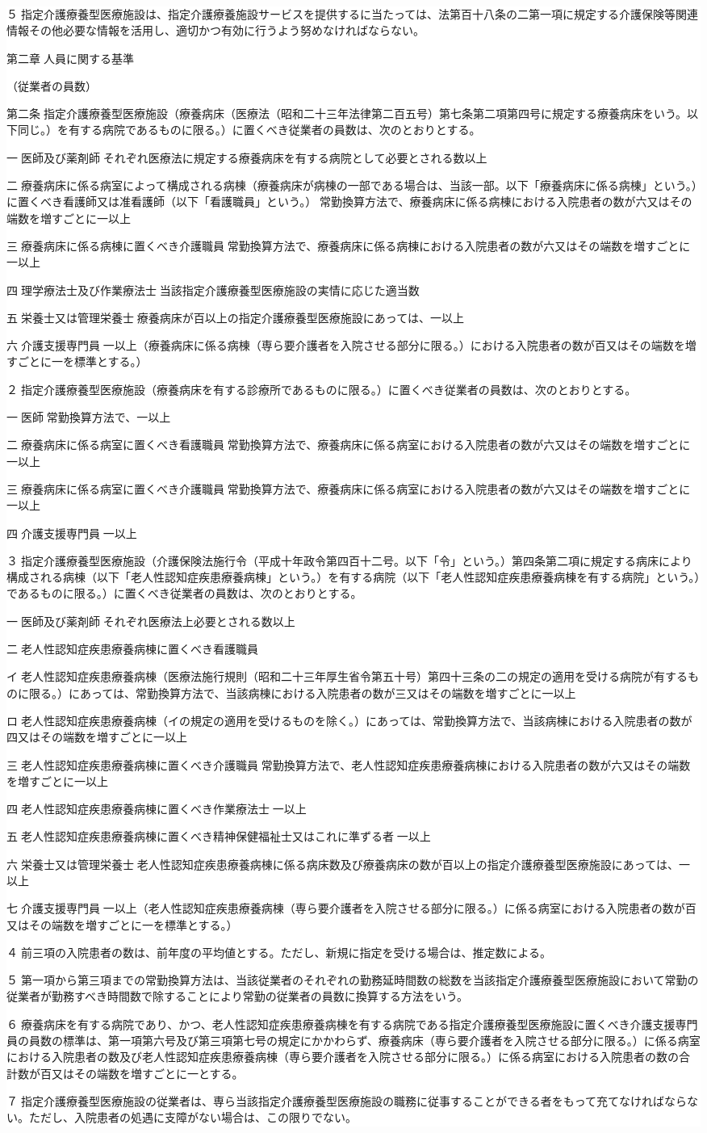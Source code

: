 ５ 指定介護療養型医療施設は、指定介護療養施設サービスを提供するに当たっては、法第百十八条の二第一項に規定する介護保険等関連情報その他必要な情報を活用し、適切かつ有効に行うよう努めなければならない。

第二章 人員に関する基準

（従業者の員数）

第二条 指定介護療養型医療施設（療養病床（医療法（昭和二十三年法律第二百五号）第七条第二項第四号に規定する療養病床をいう。以下同じ。）を有する病院であるものに限る。）に置くべき従業者の員数は、次のとおりとする。

一 医師及び薬剤師 それぞれ医療法に規定する療養病床を有する病院として必要とされる数以上

二 療養病床に係る病室によって構成される病棟（療養病床が病棟の一部である場合は、当該一部。以下「療養病床に係る病棟」という。）に置くべき看護師又は准看護師（以下「看護職員」という。） 常勤換算方法で、療養病床に係る病棟における入院患者の数が六又はその端数を増すごとに一以上

三 療養病床に係る病棟に置くべき介護職員 常勤換算方法で、療養病床に係る病棟における入院患者の数が六又はその端数を増すごとに一以上

四 理学療法士及び作業療法士 当該指定介護療養型医療施設の実情に応じた適当数

五 栄養士又は管理栄養士 療養病床が百以上の指定介護療養型医療施設にあっては、一以上

六 介護支援専門員 一以上（療養病床に係る病棟（専ら要介護者を入院させる部分に限る。）における入院患者の数が百又はその端数を増すごとに一を標準とする。）

２ 指定介護療養型医療施設（療養病床を有する診療所であるものに限る。）に置くべき従業者の員数は、次のとおりとする。

一 医師 常勤換算方法で、一以上

二 療養病床に係る病室に置くべき看護職員 常勤換算方法で、療養病床に係る病室における入院患者の数が六又はその端数を増すごとに一以上

三 療養病床に係る病室に置くべき介護職員 常勤換算方法で、療養病床に係る病室における入院患者の数が六又はその端数を増すごとに一以上

四 介護支援専門員 一以上

３ 指定介護療養型医療施設（介護保険法施行令（平成十年政令第四百十二号。以下「令」という。）第四条第二項に規定する病床により構成される病棟（以下「老人性認知症疾患療養病棟」という。）を有する病院（以下「老人性認知症疾患療養病棟を有する病院」という。）であるものに限る。）に置くべき従業者の員数は、次のとおりとする。

一 医師及び薬剤師 それぞれ医療法上必要とされる数以上

二 老人性認知症疾患療養病棟に置くべき看護職員

イ 老人性認知症疾患療養病棟（医療法施行規則（昭和二十三年厚生省令第五十号）第四十三条の二の規定の適用を受ける病院が有するものに限る。）にあっては、常勤換算方法で、当該病棟における入院患者の数が三又はその端数を増すごとに一以上

ロ 老人性認知症疾患療養病棟（イの規定の適用を受けるものを除く。）にあっては、常勤換算方法で、当該病棟における入院患者の数が四又はその端数を増すごとに一以上

三 老人性認知症疾患療養病棟に置くべき介護職員 常勤換算方法で、老人性認知症疾患療養病棟における入院患者の数が六又はその端数を増すごとに一以上

四 老人性認知症疾患療養病棟に置くべき作業療法士 一以上

五 老人性認知症疾患療養病棟に置くべき精神保健福祉士又はこれに準ずる者 一以上

六 栄養士又は管理栄養士 老人性認知症疾患療養病棟に係る病床数及び療養病床の数が百以上の指定介護療養型医療施設にあっては、一以上

七 介護支援専門員 一以上（老人性認知症疾患療養病棟（専ら要介護者を入院させる部分に限る。）に係る病室における入院患者の数が百又はその端数を増すごとに一を標準とする。）

４ 前三項の入院患者の数は、前年度の平均値とする。ただし、新規に指定を受ける場合は、推定数による。

５ 第一項から第三項までの常勤換算方法は、当該従業者のそれぞれの勤務延時間数の総数を当該指定介護療養型医療施設において常勤の従業者が勤務すべき時間数で除することにより常勤の従業者の員数に換算する方法をいう。

６ 療養病床を有する病院であり、かつ、老人性認知症疾患療養病棟を有する病院である指定介護療養型医療施設に置くべき介護支援専門員の員数の標準は、第一項第六号及び第三項第七号の規定にかかわらず、療養病床（専ら要介護者を入院させる部分に限る。）に係る病室における入院患者の数及び老人性認知症疾患療養病棟（専ら要介護者を入院させる部分に限る。）に係る病室における入院患者の数の合計数が百又はその端数を増すごとに一とする。

７ 指定介護療養型医療施設の従業者は、専ら当該指定介護療養型医療施設の職務に従事することができる者をもって充てなければならない。ただし、入院患者の処遇に支障がない場合は、この限りでない。
